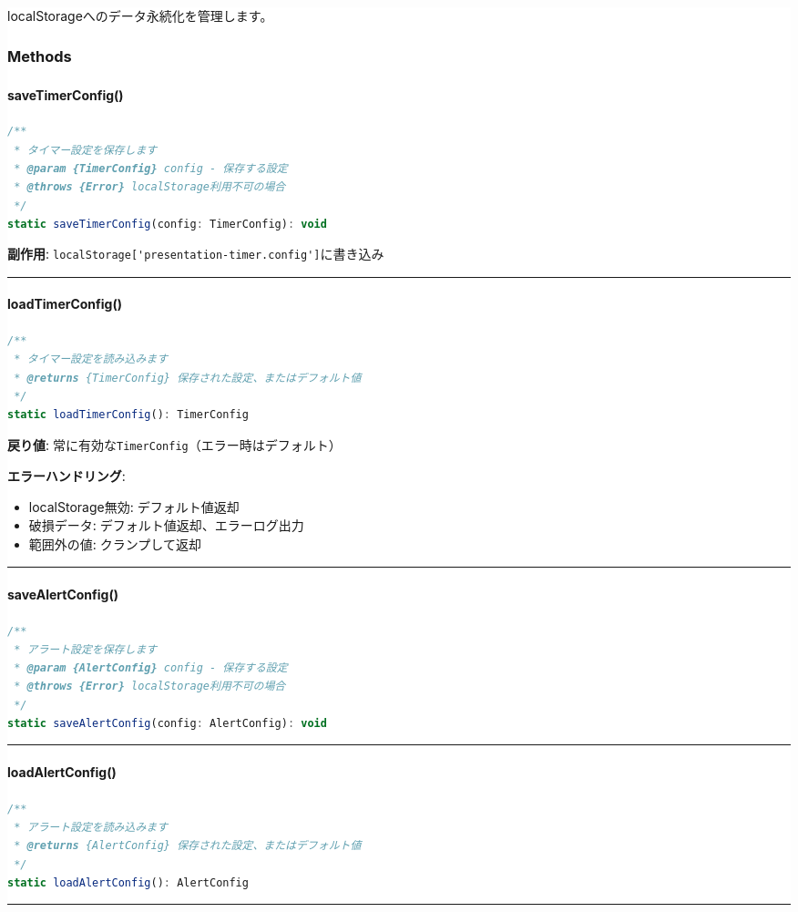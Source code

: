 localStorageへのデータ永続化を管理します。

### Methods

#### saveTimerConfig()

```javascript
/**
 * タイマー設定を保存します
 * @param {TimerConfig} config - 保存する設定
 * @throws {Error} localStorage利用不可の場合
 */
static saveTimerConfig(config: TimerConfig): void
```

**副作用**: `localStorage['presentation-timer.config']`に書き込み

---

#### loadTimerConfig()

```javascript
/**
 * タイマー設定を読み込みます
 * @returns {TimerConfig} 保存された設定、またはデフォルト値
 */
static loadTimerConfig(): TimerConfig
```

**戻り値**: 常に有効な`TimerConfig`（エラー時はデフォルト）

**エラーハンドリング**:

- localStorage無効: デフォルト値返却
- 破損データ: デフォルト値返却、エラーログ出力
- 範囲外の値: クランプして返却

---

#### saveAlertConfig()

```javascript
/**
 * アラート設定を保存します
 * @param {AlertConfig} config - 保存する設定
 * @throws {Error} localStorage利用不可の場合
 */
static saveAlertConfig(config: AlertConfig): void
```

---

#### loadAlertConfig()

```javascript
/**
 * アラート設定を読み込みます
 * @returns {AlertConfig} 保存された設定、またはデフォルト値
 */
static loadAlertConfig(): AlertConfig
```

---